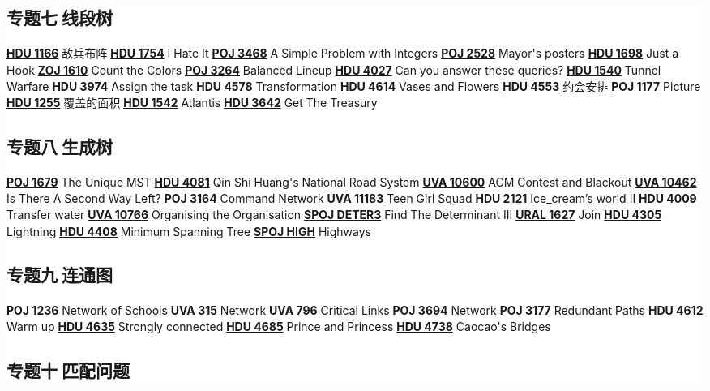 ## 专题七 线段树

[**HDU 1166**](https://vjudge.csgrandeur.cn/problem/HDU-1166) 敌兵布阵
[**HDU 1754**](https://vjudge.csgrandeur.cn/problem/HDU-1754) I Hate It
[**POJ 3468**](https://vjudge.csgrandeur.cn/problem/POJ-3468) A Simple Problem with Integers
[**POJ 2528**](https://vjudge.csgrandeur.cn/problem/POJ-2528) Mayor's posters
[**HDU 1698**](https://vjudge.csgrandeur.cn/problem/HDU-1698) Just a Hook
[**ZOJ 1610**](https://vjudge.csgrandeur.cn/problem/ZOJ-1610) Count the Colors
[**POJ 3264**](https://vjudge.csgrandeur.cn/problem/POJ-3264) Balanced Lineup
[**HDU 4027**](https://vjudge.csgrandeur.cn/problem/HDU-4027) Can you answer these queries?
[**HDU 1540**](https://vjudge.csgrandeur.cn/problem/HDU-1540) Tunnel Warfare
[**HDU 3974**](https://vjudge.csgrandeur.cn/problem/HDU-3974) Assign the task
[**HDU 4578**](https://vjudge.csgrandeur.cn/problem/HDU-4578) Transformation
[**HDU 4614**](https://vjudge.csgrandeur.cn/problem/HDU-4614) Vases and Flowers
[**HDU 4553**](https://vjudge.csgrandeur.cn/problem/HDU-4553) 约会安排
[**POJ 1177**](https://vjudge.csgrandeur.cn/problem/POJ-1177) Picture
[**HDU 1255**](https://vjudge.csgrandeur.cn/problem/HDU-1255) 覆盖的面积
[**HDU 1542**](https://vjudge.csgrandeur.cn/problem/HDU-1542) Atlantis
[**HDU 3642**](https://vjudge.csgrandeur.cn/problem/HDU-3642) Get The Treasury

## 专题八 生成树

[**POJ 1679**](https://vjudge.csgrandeur.cn/problem/POJ-1679) The Unique MST
[**HDU 4081**](https://vjudge.csgrandeur.cn/problem/HDU-4081) Qin Shi Huang's National Road System
[**UVA 10600**](https://vjudge.csgrandeur.cn/problem/UVA-10600) ACM Contest and Blackout
[**UVA 10462**](https://vjudge.csgrandeur.cn/problem/UVA-10462) Is There A Second Way Left?
[**POJ 3164**](https://vjudge.csgrandeur.cn/problem/POJ-3164) Command Network
[**UVA 11183**](https://vjudge.csgrandeur.cn/problem/UVA-11183) Teen Girl Squad
[**HDU 2121**](https://vjudge.csgrandeur.cn/problem/HDU-2121) Ice_cream’s world II
[**HDU 4009**](https://vjudge.csgrandeur.cn/problem/HDU-4009) Transfer water
[**UVA 10766**](https://vjudge.csgrandeur.cn/problem/UVA-10766) Organising the Organisation
[**SPOJ DETER3**](https://vjudge.csgrandeur.cn/problem/SPOJ-DETER3) Find The Determinant III
[**URAL 1627**](https://vjudge.csgrandeur.cn/problem/URAL-1627) Join
[**HDU 4305**](https://vjudge.csgrandeur.cn/problem/HDU-4305) Lightning
[**HDU 4408**](https://vjudge.csgrandeur.cn/problem/HDU-4408) Minimum Spanning Tree
[**SPOJ HIGH**](https://vjudge.csgrandeur.cn/problem/SPOJ-HIGH) Highways

## 专题九 连通图

[**POJ 1236**](https://vjudge.csgrandeur.cn/problem/POJ-1236) Network of Schools
[**UVA 315**](https://vjudge.csgrandeur.cn/problem/UVA-315) Network
[**UVA 796**](https://vjudge.csgrandeur.cn/problem/UVA-796) Critical Links
[**POJ 3694**](https://vjudge.csgrandeur.cn/problem/POJ-3694) Network
[**POJ 3177**](https://vjudge.csgrandeur.cn/problem/POJ-3177) Redundant Paths
[**HDU 4612**](https://vjudge.csgrandeur.cn/problem/HDU-4612) Warm up
[**HDU 4635**](https://vjudge.csgrandeur.cn/problem/HDU-4635) Strongly connected
[**HDU 4685**](https://vjudge.csgrandeur.cn/problem/HDU-4685) Prince and Princess
[**HDU 4738**](https://vjudge.csgrandeur.cn/problem/HDU-4738) Caocao's Bridges

## 专题十 匹配问题
